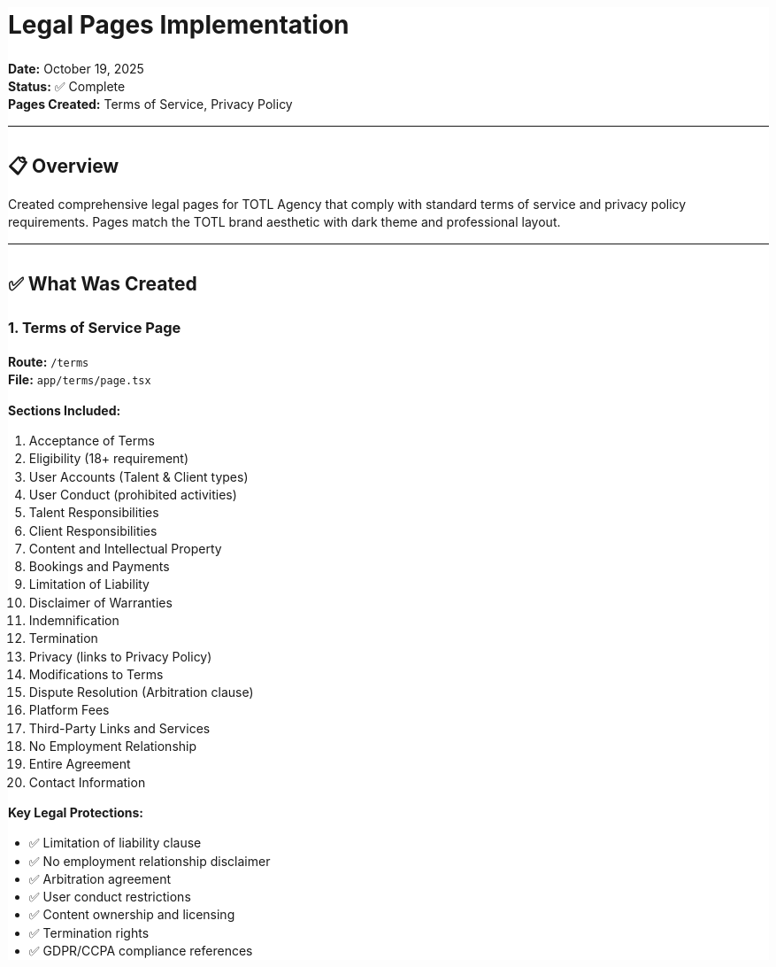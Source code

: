 # Legal Pages Implementation

**Date:** October 19, 2025  
**Status:** ✅ Complete  
**Pages Created:** Terms of Service, Privacy Policy

---

## 📋 Overview

Created comprehensive legal pages for TOTL Agency that comply with standard terms of service and privacy policy requirements. Pages match the TOTL brand aesthetic with dark theme and professional layout.

---

## ✅ What Was Created

### **1. Terms of Service Page**
**Route:** `/terms`  
**File:** `app/terms/page.tsx`

**Sections Included:**
1. Acceptance of Terms
2. Eligibility (18+ requirement)
3. User Accounts (Talent & Client types)
4. User Conduct (prohibited activities)
5. Talent Responsibilities
6. Client Responsibilities
7. Content and Intellectual Property
8. Bookings and Payments
9. Limitation of Liability
10. Disclaimer of Warranties
11. Indemnification
12. Termination
13. Privacy (links to Privacy Policy)
14. Modifications to Terms
15. Dispute Resolution (Arbitration clause)
16. Platform Fees
17. Third-Party Links and Services
18. No Employment Relationship
19. Entire Agreement
20. Contact Information

**Key Legal Protections:**
- ✅ Limitation of liability clause
- ✅ No employment relationship disclaimer
- ✅ Arbitration agreement
- ✅ User conduct restrictions
- ✅ Content ownership and licensing
- ✅ Termination rights
- ✅ GDPR/CCPA compliance references
